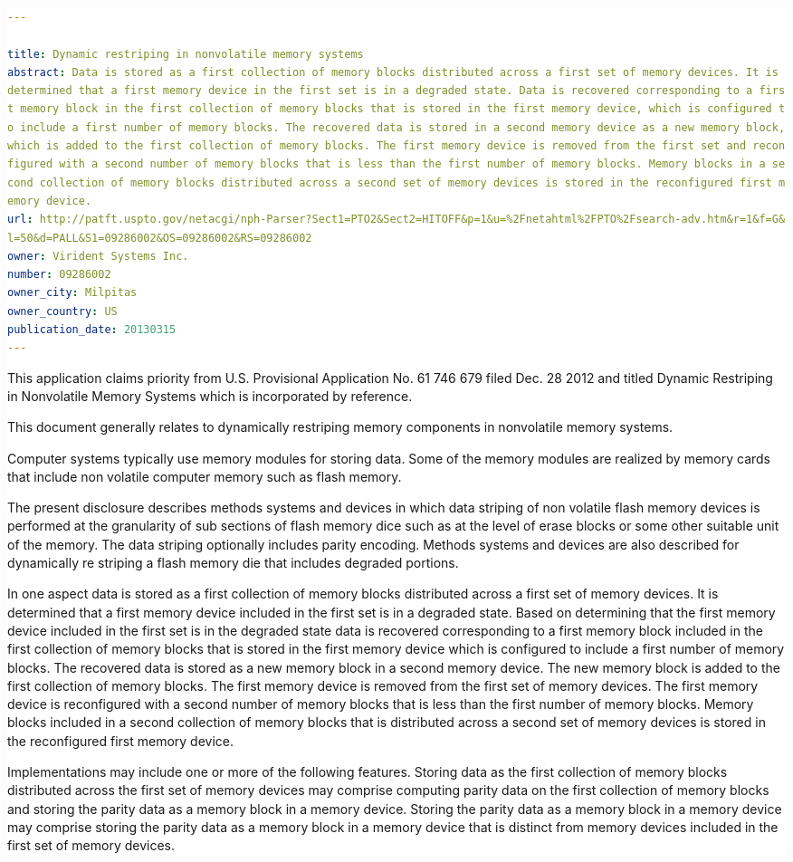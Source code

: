 ```yaml
---

title: Dynamic restriping in nonvolatile memory systems
abstract: Data is stored as a first collection of memory blocks distributed across a first set of memory devices. It is determined that a first memory device in the first set is in a degraded state. Data is recovered corresponding to a first memory block in the first collection of memory blocks that is stored in the first memory device, which is configured to include a first number of memory blocks. The recovered data is stored in a second memory device as a new memory block, which is added to the first collection of memory blocks. The first memory device is removed from the first set and reconfigured with a second number of memory blocks that is less than the first number of memory blocks. Memory blocks in a second collection of memory blocks distributed across a second set of memory devices is stored in the reconfigured first memory device.
url: http://patft.uspto.gov/netacgi/nph-Parser?Sect1=PTO2&Sect2=HITOFF&p=1&u=%2Fnetahtml%2FPTO%2Fsearch-adv.htm&r=1&f=G&l=50&d=PALL&S1=09286002&OS=09286002&RS=09286002
owner: Virident Systems Inc.
number: 09286002
owner_city: Milpitas
owner_country: US
publication_date: 20130315
---
```

This application claims priority from U.S. Provisional Application No. 61 746 679 filed Dec. 28 2012 and titled Dynamic Restriping in Nonvolatile Memory Systems which is incorporated by reference.

This document generally relates to dynamically restriping memory components in nonvolatile memory systems.

Computer systems typically use memory modules for storing data. Some of the memory modules are realized by memory cards that include non volatile computer memory such as flash memory.

The present disclosure describes methods systems and devices in which data striping of non volatile flash memory devices is performed at the granularity of sub sections of flash memory dice such as at the level of erase blocks or some other suitable unit of the memory. The data striping optionally includes parity encoding. Methods systems and devices are also described for dynamically re striping a flash memory die that includes degraded portions.

In one aspect data is stored as a first collection of memory blocks distributed across a first set of memory devices. It is determined that a first memory device included in the first set is in a degraded state. Based on determining that the first memory device included in the first set is in the degraded state data is recovered corresponding to a first memory block included in the first collection of memory blocks that is stored in the first memory device which is configured to include a first number of memory blocks. The recovered data is stored as a new memory block in a second memory device. The new memory block is added to the first collection of memory blocks. The first memory device is removed from the first set of memory devices. The first memory device is reconfigured with a second number of memory blocks that is less than the first number of memory blocks. Memory blocks included in a second collection of memory blocks that is distributed across a second set of memory devices is stored in the reconfigured first memory device.

Implementations may include one or more of the following features. Storing data as the first collection of memory blocks distributed across the first set of memory devices may comprise computing parity data on the first collection of memory blocks and storing the parity data as a memory block in a memory device. Storing the parity data as a memory block in a memory device may comprise storing the parity data as a memory block in a memory device that is distinct from memory devices included in the first set of memory devices.
